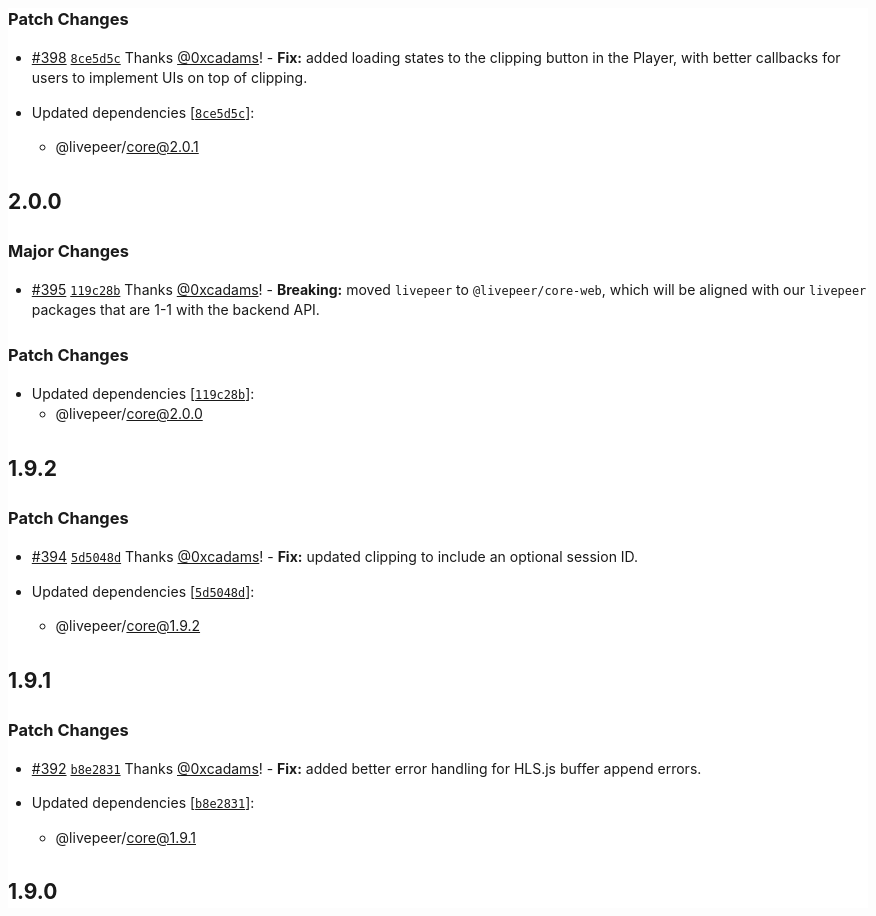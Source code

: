 ### Patch Changes

- [#398](https://github.com/livepeer/livepeer-react/pull/398) [`8ce5d5c`](https://github.com/livepeer/livepeer-react/commit/8ce5d5ccd6b69f5783783b4abdc00c69c648030e) Thanks [@0xcadams](https://github.com/0xcadams)! - **Fix:** added loading states to the clipping button in the Player, with better callbacks for users to implement UIs on top of clipping.

- Updated dependencies [[`8ce5d5c`](https://github.com/livepeer/livepeer-react/commit/8ce5d5ccd6b69f5783783b4abdc00c69c648030e)]:
  - @livepeer/core@2.0.1

## 2.0.0

### Major Changes

- [#395](https://github.com/livepeer/livepeer-react/pull/395) [`119c28b`](https://github.com/livepeer/livepeer-react/commit/119c28b64d6f6d0e0948d0477feb7999f6e331d5) Thanks [@0xcadams](https://github.com/0xcadams)! - **Breaking:** moved `livepeer` to `@livepeer/core-web`, which will be aligned with our `livepeer` packages that are 1-1 with the backend API.

### Patch Changes

- Updated dependencies [[`119c28b`](https://github.com/livepeer/livepeer-react/commit/119c28b64d6f6d0e0948d0477feb7999f6e331d5)]:
  - @livepeer/core@2.0.0

## 1.9.2

### Patch Changes

- [#394](https://github.com/livepeer/livepeer-react/pull/394) [`5d5048d`](https://github.com/livepeer/livepeer-react/commit/5d5048d4854c55f8f452ce969d2adcaf4c5b5dc3) Thanks [@0xcadams](https://github.com/0xcadams)! - **Fix:** updated clipping to include an optional session ID.

- Updated dependencies [[`5d5048d`](https://github.com/livepeer/livepeer-react/commit/5d5048d4854c55f8f452ce969d2adcaf4c5b5dc3)]:
  - @livepeer/core@1.9.2

## 1.9.1

### Patch Changes

- [#392](https://github.com/livepeer/livepeer-react/pull/392) [`b8e2831`](https://github.com/livepeer/livepeer-react/commit/b8e2831ffde3b7cc87dde7e5030dfcee10adb57c) Thanks [@0xcadams](https://github.com/0xcadams)! - **Fix:** added better error handling for HLS.js buffer append errors.

- Updated dependencies [[`b8e2831`](https://github.com/livepeer/livepeer-react/commit/b8e2831ffde3b7cc87dde7e5030dfcee10adb57c)]:
  - @livepeer/core@1.9.1

## 1.9.0
